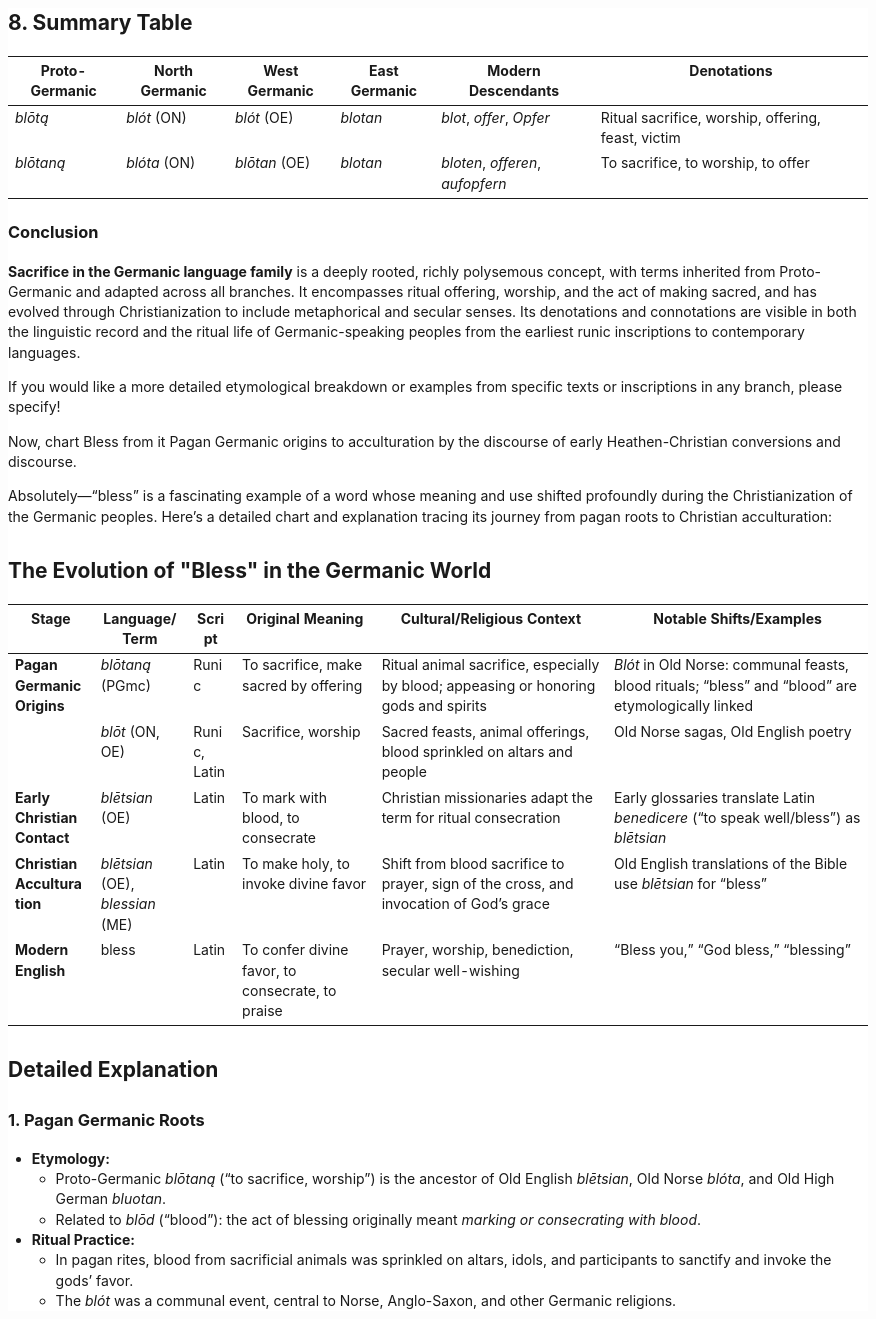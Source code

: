 ## 8. **Summary Table**

| Proto-Germanic | North Germanic | West Germanic | East Germanic | Modern Descendants | Denotations |
|----------------|----------------|---------------|---------------|-------------------|-------------|
| *blōtą*        | *blót* (ON)    | *blót* (OE)   | *blotan*      | *blot*, *offer*, *Opfer* | Ritual sacrifice, worship, offering, feast, victim |
| *blōtaną*      | *blóta* (ON)   | *blōtan* (OE) | *blotan*      | *bloten*, *offeren*, *aufopfern* | To sacrifice, to worship, to offer |

### **Conclusion**

**Sacrifice in the Germanic language family** is a deeply rooted, richly polysemous concept, with terms inherited from Proto-Germanic and adapted across all branches. It encompasses ritual offering, worship, and the act of making sacred, and has evolved through Christianization to include metaphorical and secular senses. Its denotations and connotations are visible in both the linguistic record and the ritual life of Germanic-speaking peoples from the earliest runic inscriptions to contemporary languages.

If you would like a more detailed etymological breakdown or examples from specific texts or inscriptions in any branch, please specify!

Now, chart Bless from it Pagan Germanic origins to acculturation by the discourse of early Heathen-Christian conversions and discourse.

Absolutely—“bless” is a fascinating example of a word whose meaning and use shifted profoundly during the Christianization of the Germanic peoples. Here’s a detailed chart and explanation tracing its journey from pagan roots to Christian acculturation:

## **The Evolution of "Bless" in the Germanic World**

| Stage                      | Language/Term         | Script           | Original Meaning                | Cultural/Religious Context                        | Notable Shifts/Examples                          |
|----------------------------|----------------------|------------------|---------------------------------|---------------------------------------------------|--------------------------------------------------|
| **Pagan Germanic Origins** | *blōtaną* (PGmc)     | Runic            | To sacrifice, make sacred by offering | Ritual animal sacrifice, especially by blood; appeasing or honoring gods and spirits | *Blót* in Old Norse: communal feasts, blood rituals; “bless” and “blood” are etymologically linked |
|                            | *blōt* (ON, OE)      | Runic, Latin     | Sacrifice, worship              | Sacred feasts, animal offerings, blood sprinkled on altars and people | Old Norse sagas, Old English poetry              |
| **Early Christian Contact**| *blētsian* (OE)      | Latin            | To mark with blood, to consecrate | Christian missionaries adapt the term for ritual consecration | Early glossaries translate Latin *benedicere* (“to speak well/bless”) as *blētsian* |
| **Christian Acculturation**| *blētsian* (OE), *blessian* (ME) | Latin | To make holy, to invoke divine favor | Shift from blood sacrifice to prayer, sign of the cross, and invocation of God’s grace | Old English translations of the Bible use *blētsian* for “bless” |
| **Modern English**         | bless                | Latin            | To confer divine favor, to consecrate, to praise | Prayer, worship, benediction, secular well-wishing | “Bless you,” “God bless,” “blessing”             |

## **Detailed Explanation**

### **1. Pagan Germanic Roots**
- **Etymology:**  
  - Proto-Germanic *blōtaną* (“to sacrifice, worship”) is the ancestor of Old English *blētsian*, Old Norse *blóta*, and Old High German *bluotan*.
  - Related to *blōd* (“blood”): the act of blessing originally meant *marking or consecrating with blood*.
- **Ritual Practice:**  
  - In pagan rites, blood from sacrificial animals was sprinkled on altars, idols, and participants to sanctify and invoke the gods’ favor.
  - The *blót* was a communal event, central to Norse, Anglo-Saxon, and other Germanic religions.
